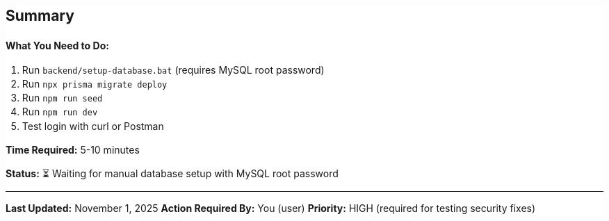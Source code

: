 
## Summary

**What You Need to Do:**
1. Run `backend/setup-database.bat` (requires MySQL root password)
2. Run `npx prisma migrate deploy`
3. Run `npm run seed`
4. Run `npm run dev`
5. Test login with curl or Postman

**Time Required:** 5-10 minutes

**Status:** ⏳ Waiting for manual database setup with MySQL root password

---

**Last Updated:** November 1, 2025
**Action Required By:** You (user)
**Priority:** HIGH (required for testing security fixes)
